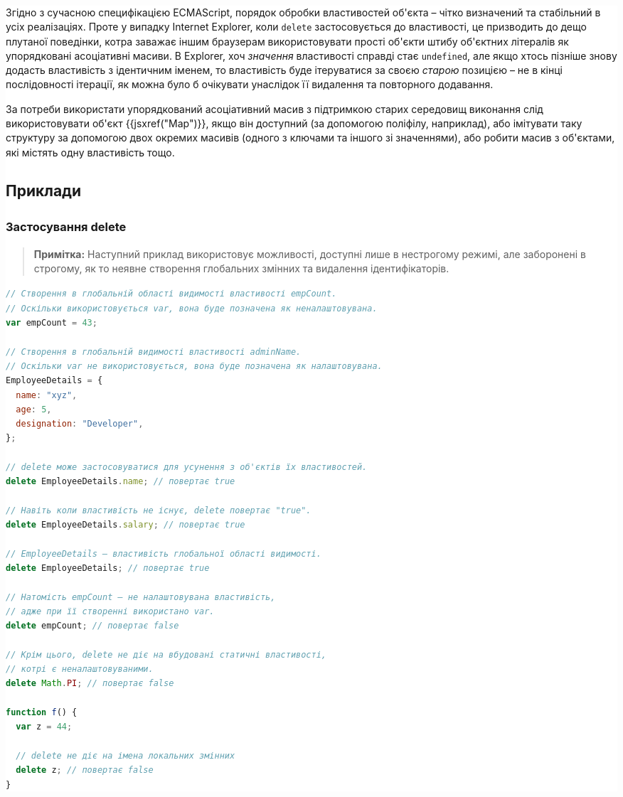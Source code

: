 Згідно з сучасною специфікацією ECMAScript, порядок обробки властивостей об'єкта – чітко визначений та стабільний в усіх реалізаціях. Проте у випадку Internet Explorer, коли `delete` застосовується до властивості, це призводить до дещо плутаної поведінки, котра заважає іншим браузерам використовувати прості об'єкти штибу об'єктних літералів як упорядковані асоціативні масиви. В Explorer, хоч _значення_ властивості справді стає `undefined`, але якщо хтось пізніше знову додасть властивість з ідентичним іменем, то властивість буде ітеруватися за своєю _старою_ позицією – не в кінці послідовності ітерації, як можна було б очікувати унаслідок її видалення та повторного додавання.

За потреби використати упорядкований асоціативний масив з підтримкою старих середовищ виконання слід використовувати об'єкт {{jsxref("Map")}}, якщо він доступний (за допомогою поліфілу, наприклад), або імітувати таку структуру за допомогою двох окремих масивів (одного з ключами та іншого зі значеннями), або робити масив з об'єктами, які містять одну властивість тощо.

## Приклади

### Застосування delete

> **Примітка:** Наступний приклад використовує можливості, доступні лише в нестрогому режимі, але заборонені в строгому, як то неявне створення глобальних змінних та видалення ідентифікаторів.

```js
// Створення в глобальній області видимості властивості empCount.
// Оскільки використовується var, вона буде позначена як неналаштовувана.
var empCount = 43;

// Створення в глобальній видимості властивості adminName.
// Оскільки var не використовується, вона буде позначена як налаштовувана.
EmployeeDetails = {
  name: "xyz",
  age: 5,
  designation: "Developer",
};

// delete може застосовуватися для усунення з об'єктів їх властивостей.
delete EmployeeDetails.name; // повертає true

// Навіть коли властивість не існує, delete повертає "true".
delete EmployeeDetails.salary; // повертає true

// EmployeeDetails – властивість глобальної області видимості.
delete EmployeeDetails; // повертає true

// Натомість empCount – не налаштовувана властивість,
// адже при її створенні використано var.
delete empCount; // повертає false

// Крім цього, delete не діє на вбудовані статичні властивості,
// котрі є неналаштовуваними.
delete Math.PI; // повертає false

function f() {
  var z = 44;

  // delete не діє на імена локальних змінних
  delete z; // повертає false
}
```
